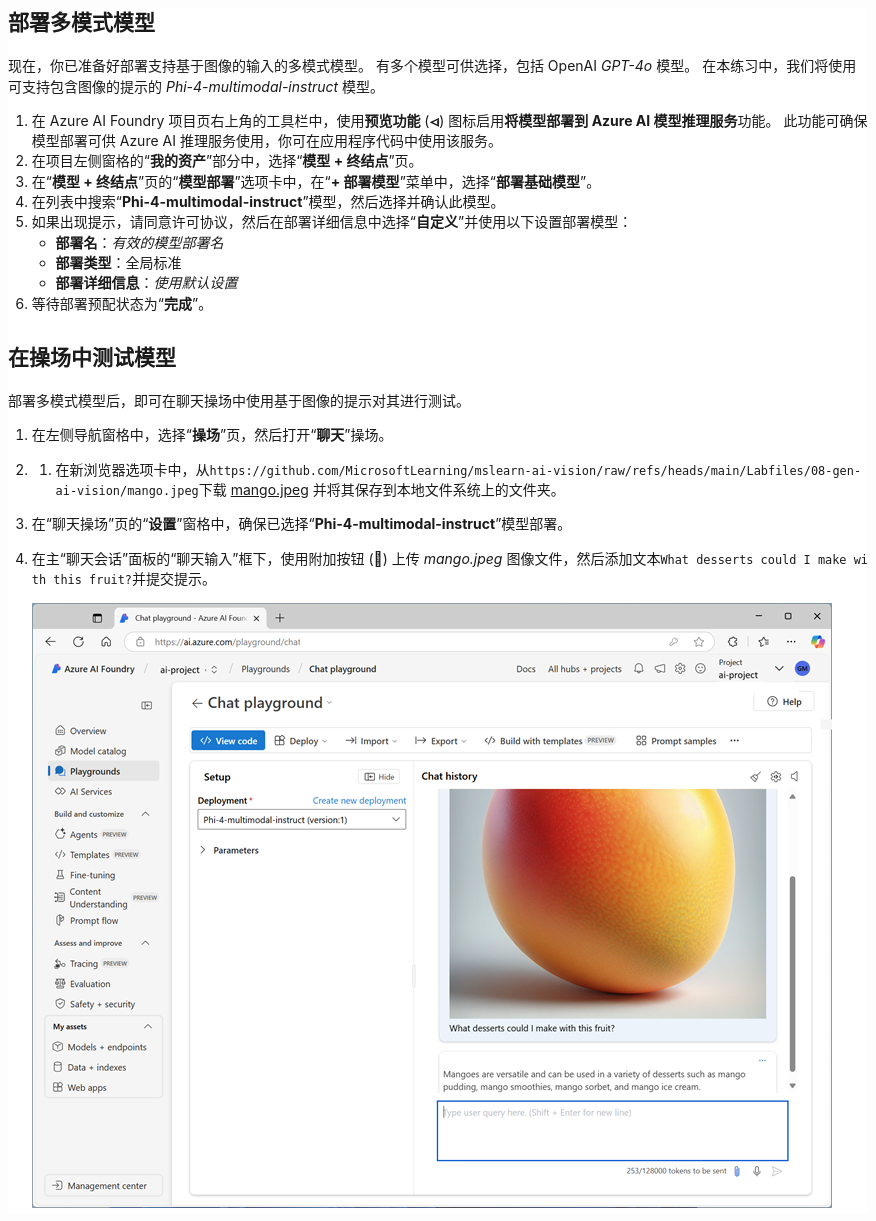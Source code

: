 ## 部署多模式模型

现在，你已准备好部署支持基于图像的输入的多模式模型。 有多个模型可供选择，包括 OpenAI *GPT-4o* 模型。 在本练习中，我们将使用可支持包含图像的提示的 *Phi-4-multimodal-instruct* 模型。

1. 在 Azure AI Foundry 项目页右上角的工具栏中，使用**预览功能** (**&#9215;**) 图标启用**将模型部署到 Azure AI 模型推理服务**功能。 此功能可确保模型部署可供 Azure AI 推理服务使用，你可在应用程序代码中使用该服务。
2. 在项目左侧窗格的“**我的资产**”部分中，选择“**模型 + 终结点**”页。
3. 在“**模型 + 终结点**”页的“**模型部署**”选项卡中，在“**+ 部署模型**”菜单中，选择“**部署基础模型**”。
4. 在列表中搜索“**Phi-4-multimodal-instruct**”模型，然后选择并确认此模型。
5. 如果出现提示，请同意许可协议，然后在部署详细信息中选择“**自定义**”并使用以下设置部署模型：
    - **部署名**：*有效的模型部署名*
    - **部署类型**：全局标准
    - **部署详细信息**：*使用默认设置*
6. 等待部署预配状态为“**完成**”。

## 在操场中测试模型

部署多模式模型后，即可在聊天操场中使用基于图像的提示对其进行测试。

1. 在左侧导航窗格中，选择“**操场**”页，然后打开“**聊天**”操场。
1. 1. 在新浏览器选项卡中，从`https://github.com/MicrosoftLearning/mslearn-ai-vision/raw/refs/heads/main/Labfiles/08-gen-ai-vision/mango.jpeg`下载 [mango.jpeg](https://github.com/MicrosoftLearning/mslearn-ai-vision/raw/refs/heads/main/Labfiles/08-gen-ai-vision/mango.jpeg) 并将其保存到本地文件系统上的文件夹。
1. 在“聊天操场”页的“**设置**”窗格中，确保已选择“**Phi-4-multimodal-instruct**”模型部署。
1. 在主“聊天会话”面板的“聊天输入”框下，使用附加按钮 (**&#128206;**) 上传 *mango.jpeg* 图像文件，然后添加文本`What desserts could I make with this fruit?`并提交提示。

    ![包含基于图像的提示的聊天操场的屏幕截图。](../media/chat-playground-image.png)
